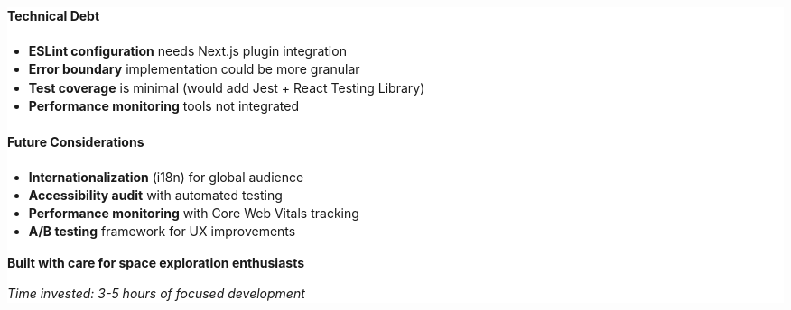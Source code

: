#### Technical Debt
- **ESLint configuration** needs Next.js plugin integration
- **Error boundary** implementation could be more granular
- **Test coverage** is minimal (would add Jest + React Testing Library)
- **Performance monitoring** tools not integrated

#### Future Considerations
- **Internationalization** (i18n) for global audience
- **Accessibility audit** with automated testing
- **Performance monitoring** with Core Web Vitals tracking
- **A/B testing** framework for UX improvements

**Built with care for space exploration enthusiasts**

*Time invested: 3-5 hours of focused development*